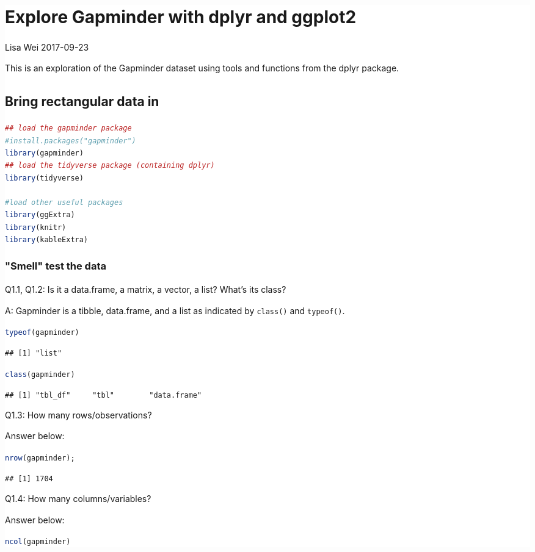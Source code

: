 Explore Gapminder with dplyr and ggplot2
================
Lisa Wei
2017-09-23

This is an exploration of the Gapminder dataset using tools and functions from the dplyr package.

Bring rectangular data in
-------------------------

``` r
## load the gapminder package
#install.packages("gapminder")
library(gapminder)
## load the tidyverse package (containing dplyr)
library(tidyverse)

#load other useful packages
library(ggExtra)
library(knitr)
library(kableExtra)
```

### "Smell" test the data

Q1.1, Q1.2: Is it a data.frame, a matrix, a vector, a list? What’s its class?

A: Gapminder is a tibble, data.frame, and a list as indicated by `class()` and `typeof()`.

``` r
typeof(gapminder)
```

    ## [1] "list"

``` r
class(gapminder)
```

    ## [1] "tbl_df"     "tbl"        "data.frame"

Q1.3: How many rows/observations?

Answer below:

``` r
nrow(gapminder); 
```

    ## [1] 1704

Q1.4: How many columns/variables?

Answer below:

``` r
ncol(gapminder)
```
